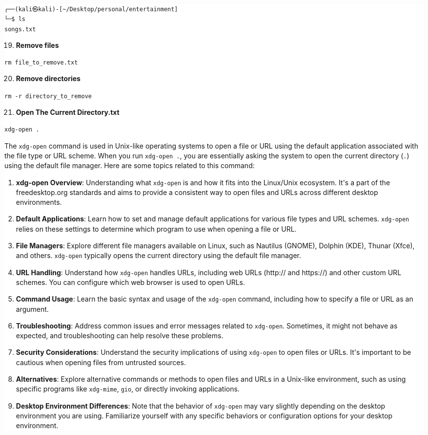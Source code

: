 ``` 
┌──(kali㉿kali)-[~/Desktop/personal/entertainment]
└─$ ls
songs.txt
```

19. **Remove files**

```
rm file_to_remove.txt
```

20. **Remove directories**

```
rm -r directory_to_remove
```

21. **Open The Current Directory.txt**

```
xdg-open .
```

The `xdg-open` command is used in Unix-like operating systems to open a file or URL using the default application associated with the file type or URL scheme. When you run `xdg-open .`, you are essentially asking the system to open the current directory (`.`) using the default file manager. Here are some topics related to this command:

1. **xdg-open Overview**: Understanding what `xdg-open` is and how it fits into the Linux/Unix ecosystem. It's a part of the freedesktop.org standards and aims to provide a consistent way to open files and URLs across different desktop environments.

2. **Default Applications**: Learn how to set and manage default applications for various file types and URL schemes. `xdg-open` relies on these settings to determine which program to use when opening a file or URL.

3. **File Managers**: Explore different file managers available on Linux, such as Nautilus (GNOME), Dolphin (KDE), Thunar (Xfce), and others. `xdg-open` typically opens the current directory using the default file manager.

4. **URL Handling**: Understand how `xdg-open` handles URLs, including web URLs (http:// and https://) and other custom URL schemes. You can configure which web browser is used to open URLs.

5. **Command Usage**: Learn the basic syntax and usage of the `xdg-open` command, including how to specify a file or URL as an argument.

6. **Troubleshooting**: Address common issues and error messages related to `xdg-open`. Sometimes, it might not behave as expected, and troubleshooting can help resolve these problems.

7. **Security Considerations**: Understand the security implications of using `xdg-open` to open files or URLs. It's important to be cautious when opening files from untrusted sources.

8. **Alternatives**: Explore alternative commands or methods to open files and URLs in a Unix-like environment, such as using specific programs like `xdg-mime`, `gio`, or directly invoking applications.

9. **Desktop Environment Differences**: Note that the behavior of `xdg-open` may vary slightly depending on the desktop environment you are using. Familiarize yourself with any specific behaviors or configuration options for your desktop environment.
